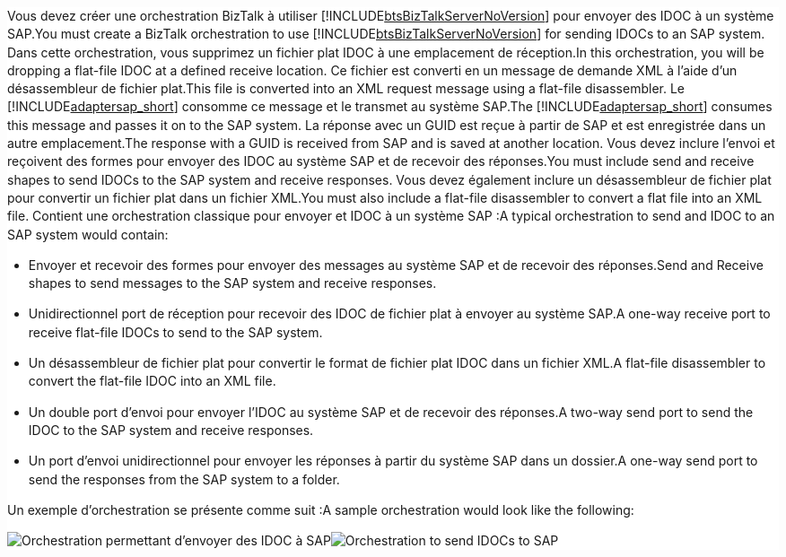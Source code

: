  <span data-ttu-id="c9441-195">Vous devez créer une orchestration BizTalk à utiliser [!INCLUDE[btsBizTalkServerNoVersion](../../includes/btsbiztalkservernoversion-md.md)] pour envoyer des IDOC à un système SAP.</span><span class="sxs-lookup"><span data-stu-id="c9441-195">You must create a BizTalk orchestration to use [!INCLUDE[btsBizTalkServerNoVersion](../../includes/btsbiztalkservernoversion-md.md)] for sending IDOCs to an SAP system.</span></span> <span data-ttu-id="c9441-196">Dans cette orchestration, vous supprimez un fichier plat IDOC à une emplacement de réception.</span><span class="sxs-lookup"><span data-stu-id="c9441-196">In this orchestration, you will be dropping a flat-file IDOC at a defined receive location.</span></span> <span data-ttu-id="c9441-197">Ce fichier est converti en un message de demande XML à l’aide d’un désassembleur de fichier plat.</span><span class="sxs-lookup"><span data-stu-id="c9441-197">This file is converted into an XML request message using a flat-file disassembler.</span></span> <span data-ttu-id="c9441-198">Le [!INCLUDE[adaptersap_short](../../includes/adaptersap-short-md.md)] consomme ce message et le transmet au système SAP.</span><span class="sxs-lookup"><span data-stu-id="c9441-198">The [!INCLUDE[adaptersap_short](../../includes/adaptersap-short-md.md)] consumes this message and passes it on to the SAP system.</span></span> <span data-ttu-id="c9441-199">La réponse avec un GUID est reçue à partir de SAP et est enregistrée dans un autre emplacement.</span><span class="sxs-lookup"><span data-stu-id="c9441-199">The response with a GUID is received from SAP and is saved at another location.</span></span> <span data-ttu-id="c9441-200">Vous devez inclure l’envoi et reçoivent des formes pour envoyer des IDOC au système SAP et de recevoir des réponses.</span><span class="sxs-lookup"><span data-stu-id="c9441-200">You must include send and receive shapes to send IDOCs to the SAP system and receive responses.</span></span> <span data-ttu-id="c9441-201">Vous devez également inclure un désassembleur de fichier plat pour convertir un fichier plat dans un fichier XML.</span><span class="sxs-lookup"><span data-stu-id="c9441-201">You must also include a flat-file disassembler to convert a flat file into an XML file.</span></span> <span data-ttu-id="c9441-202">Contient une orchestration classique pour envoyer et IDOC à un système SAP :</span><span class="sxs-lookup"><span data-stu-id="c9441-202">A typical orchestration to send and IDOC to an SAP system would contain:</span></span>  
  
-   <span data-ttu-id="c9441-203">Envoyer et recevoir des formes pour envoyer des messages au système SAP et de recevoir des réponses.</span><span class="sxs-lookup"><span data-stu-id="c9441-203">Send and Receive shapes to send messages to the SAP system and receive responses.</span></span>  
  
-   <span data-ttu-id="c9441-204">Unidirectionnel port de réception pour recevoir des IDOC de fichier plat à envoyer au système SAP.</span><span class="sxs-lookup"><span data-stu-id="c9441-204">A one-way receive port to receive flat-file IDOCs to send to the SAP system.</span></span>  
  
-   <span data-ttu-id="c9441-205">Un désassembleur de fichier plat pour convertir le format de fichier plat IDOC dans un fichier XML.</span><span class="sxs-lookup"><span data-stu-id="c9441-205">A flat-file disassembler to convert the flat-file IDOC into an XML file.</span></span>  
  
-   <span data-ttu-id="c9441-206">Un double port d’envoi pour envoyer l’IDOC au système SAP et de recevoir des réponses.</span><span class="sxs-lookup"><span data-stu-id="c9441-206">A two-way send port to send the IDOC to the SAP system and receive responses.</span></span>  
  
-   <span data-ttu-id="c9441-207">Un port d’envoi unidirectionnel pour envoyer les réponses à partir du système SAP dans un dossier.</span><span class="sxs-lookup"><span data-stu-id="c9441-207">A one-way send port to send the responses from the SAP system to a folder.</span></span>  
  
 <span data-ttu-id="c9441-208">Un exemple d’orchestration se présente comme suit :</span><span class="sxs-lookup"><span data-stu-id="c9441-208">A sample orchestration would look like the following:</span></span>  
  
 <span data-ttu-id="c9441-209">![Orchestration permettant d’envoyer des IDOC à SAP](../../adapters-and-accelerators/adapter-sap/media/db1490c8-da52-4af3-8a4f-d93bd815025d.gif "db1490c8-da52-4af3-8a4f-d93bd815025d")</span><span class="sxs-lookup"><span data-stu-id="c9441-209">![Orchestration to send IDOCs to SAP](../../adapters-and-accelerators/adapter-sap/media/db1490c8-da52-4af3-8a4f-d93bd815025d.gif "db1490c8-da52-4af3-8a4f-d93bd815025d")</span></span>  
  